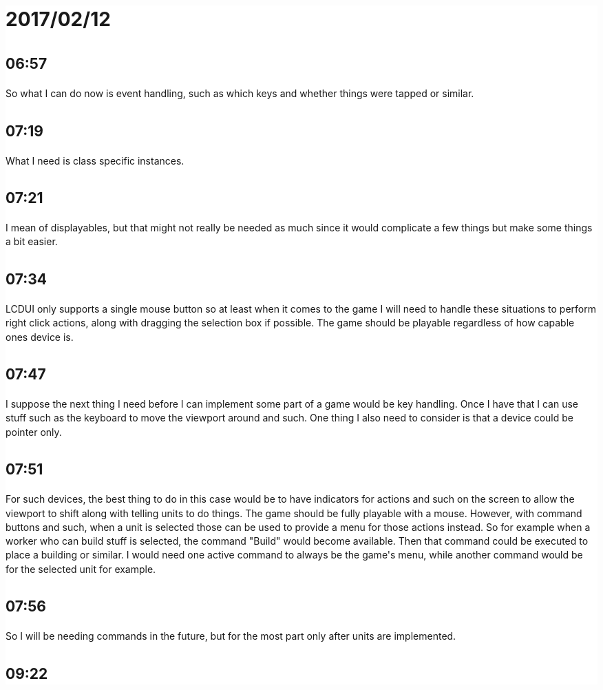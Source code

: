 # 2017/02/12

## 06:57

So what I can do now is event handling, such as which keys and whether things 
were tapped or similar.

## 07:19

What I need is class specific instances.

## 07:21

I mean of displayables, but that might not really be needed as much since it
would complicate a few things but make some things a bit easier.

## 07:34

LCDUI only supports a single mouse button so at least when it comes to the
game I will need to handle these situations to perform right click actions,
along with dragging the selection box if possible. The game should be playable
regardless of how capable ones device is.

## 07:47

I suppose the next thing I need before I can implement some part of a game
would be key handling. Once I have that I can use stuff such as the keyboard
to move the viewport around and such. One thing I also need to consider is
that a device could be pointer only.

## 07:51

For such devices, the best thing to do in this case would be to have
indicators for actions and such on the screen to allow the viewport to shift
along with telling units to do things. The game should be fully playable with
a mouse. However, with command buttons and such, when a unit is selected those
can be used to provide a menu for those actions instead. So for example when a
worker who can build stuff is selected, the command "Build" would become
available. Then that command could be executed to place a building or similar.
I would need one active command to always be the game's menu, while another
command would be for the selected unit for example.

## 07:56

So I will be needing commands in the future, but for the most part only after
units are implemented.

## 09:22
